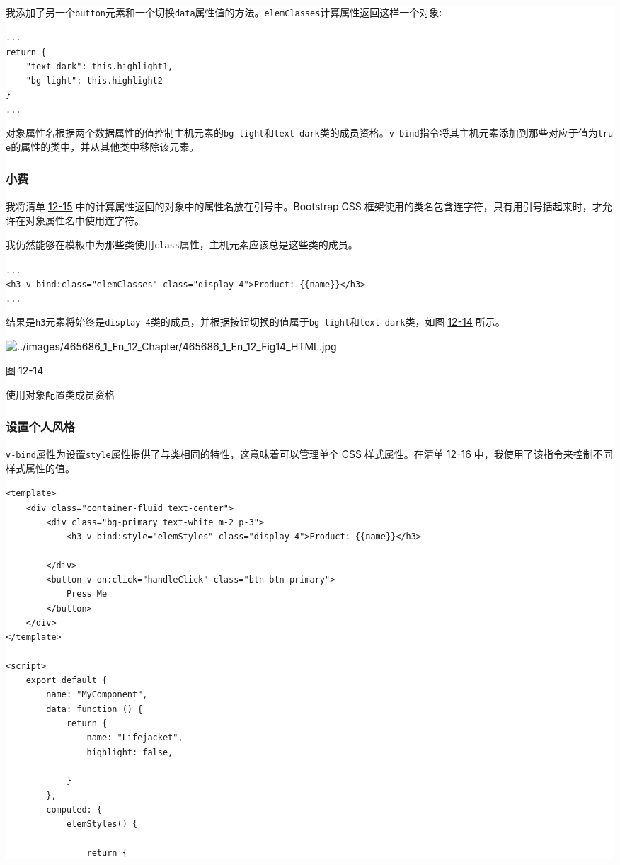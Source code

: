 我添加了另一个`button`元素和一个切换`data`属性值的方法。`elemClasses`计算属性返回这样一个对象:

```
...
return {
    "text-dark": this.highlight1,
    "bg-light": this.highlight2
}
...

```

对象属性名根据两个数据属性的值控制主机元素的`bg-light`和`text-dark`类的成员资格。`v-bind`指令将其主机元素添加到那些对应于值为`true`的属性的类中，并从其他类中移除该元素。

### 小费

我将清单 [12-15](#PC21) 中的计算属性返回的对象中的属性名放在引号中。Bootstrap CSS 框架使用的类名包含连字符，只有用引号括起来时，才允许在对象属性名中使用连字符。

我仍然能够在模板中为那些类使用`class`属性，主机元素应该总是这些类的成员。

```
...
<h3 v-bind:class="elemClasses" class="display-4">Product: {{name}}</h3>
...

```

结果是`h3`元素将始终是`display-4`类的成员，并根据按钮切换的值属于`bg-light`和`text-dark`类，如图 [12-14](#Fig14) 所示。

![../images/465686_1_En_12_Chapter/465686_1_En_12_Fig14_HTML.jpg](../images/465686_1_En_12_Chapter/465686_1_En_12_Fig14_HTML.jpg)

图 12-14

使用对象配置类成员资格

### 设置个人风格

`v-bind`属性为设置`style`属性提供了与类相同的特性，这意味着可以管理单个 CSS 样式属性。在清单 [12-16](#PC24) 中，我使用了该指令来控制不同样式属性的值。

```
<template>
    <div class="container-fluid text-center">
        <div class="bg-primary text-white m-2 p-3">
            <h3 v-bind:style="elemStyles" class="display-4">Product: {{name}}</h3>

        </div>
        <button v-on:click="handleClick" class="btn btn-primary">
            Press Me
        </button>
    </div>
</template>

<script>
    export default {
        name: "MyComponent",
        data: function () {
            return {
                name: "Lifejacket",
                highlight: false,

            }
        },
        computed: {
            elemStyles() {

                return {

```